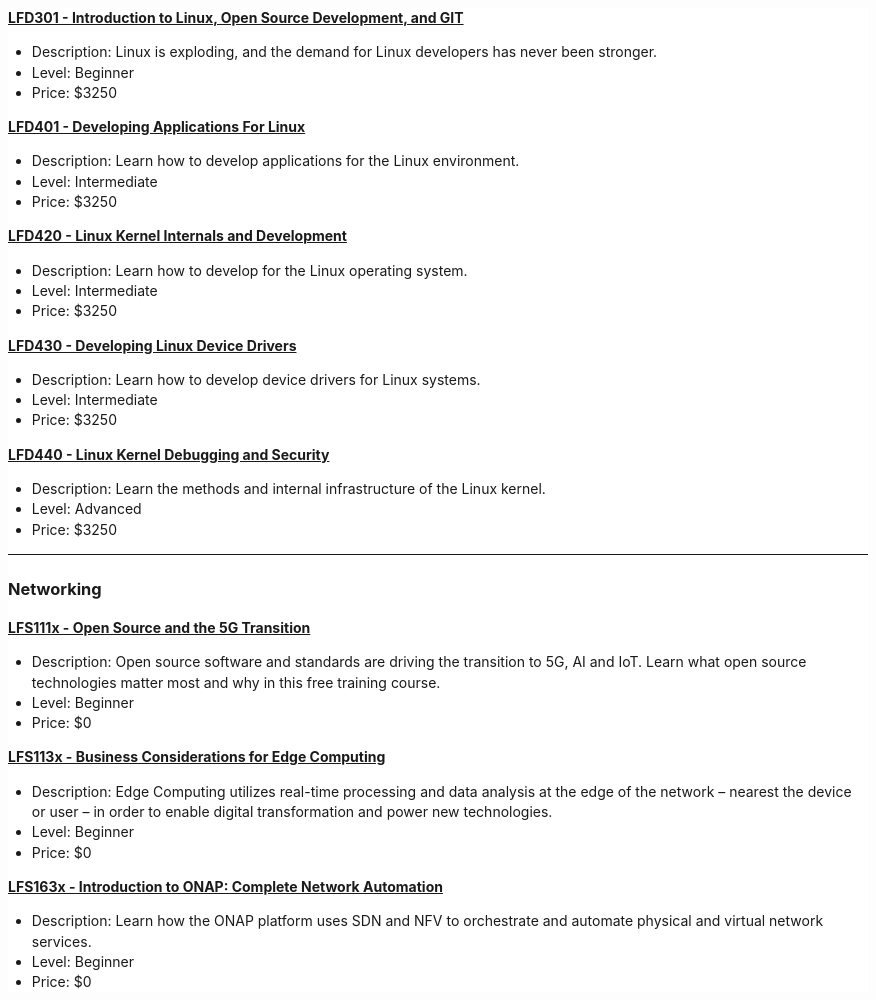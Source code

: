 [**LFD301 - Introduction to Linux, Open Source Development, and GIT**](https://training.linuxfoundation.org/training/introduction-to-linux-open-source-development-and-git)
* Description: Linux is exploding, and the demand for Linux developers has never been stronger.
* Level: Beginner
* Price: $3250

[**LFD401 - Developing Applications For Linux**](https://training.linuxfoundation.org/training/developing-applications-for-linux)
* Description: Learn how to develop applications for the Linux environment.
* Level: Intermediate
* Price: $3250

[**LFD420 - Linux Kernel Internals and Development**](https://training.linuxfoundation.org/training/linux-kernel-internals-and-development)
* Description: Learn how to develop for the Linux operating system.
* Level: Intermediate
* Price: $3250

[**LFD430 - Developing Linux Device Drivers**](https://training.linuxfoundation.org/training/developing-linux-device-drivers)
* Description: Learn how to develop device drivers for Linux systems.
* Level: Intermediate
* Price: $3250

[**LFD440 - Linux Kernel Debugging and Security**](https://training.linuxfoundation.org/training/linux-kernel-debugging-and-security)
* Description: Learn the methods and internal infrastructure of the Linux kernel.
* Level: Advanced
* Price: $3250

---

### Networking

[**LFS111x - Open Source and the 5G Transition**](https://training.linuxfoundation.org/training/open-source-and-the-5g-transition-lfs111)
* Description: Open source software and standards are driving the transition to 5G, AI and IoT. Learn what open source technologies matter most and why in this free training course.
* Level: Beginner
* Price: $0

[**LFS113x - Business Considerations for Edge Computing**](https://training.linuxfoundation.org/training/business-considerations-for-edge-computing-lfs113)
* Description: Edge Computing utilizes real-time processing and data analysis at the edge of the network – nearest the device or user – in order to enable digital transformation and power new technologies.
* Level: Beginner
* Price: $0

[**LFS163x - Introduction to ONAP: Complete Network Automation**](https://training.linuxfoundation.org/training/introduction-to-onap-complete-network-automation)
* Description: Learn how the ONAP platform uses SDN and NFV to orchestrate and automate physical and virtual network services.
* Level: Beginner
* Price: $0
